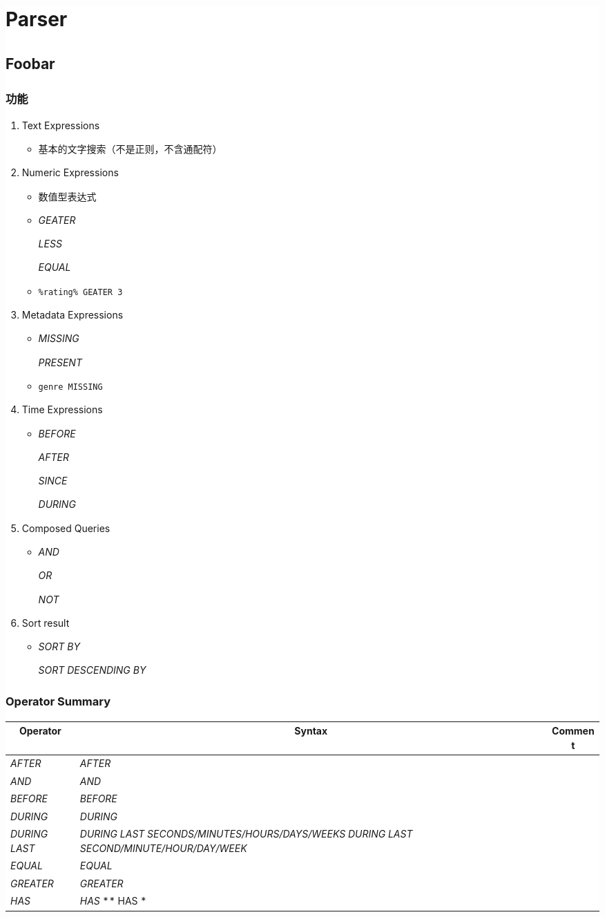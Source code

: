 # Parser

## Foobar

### 功能

1. Text Expressions

   * 基本的文字搜索（不是正则，不含通配符）

2. Numeric Expressions

   * 数值型表达式

   * *<field> GEATER <number>*

     *<field> LESS <number>*

     *<field> EQUAL <number>*

   * ``%rating% GEATER 3``

3. Metadata Expressions

   * *<field> MISSING*

     *<field> PRESENT*

   * ``genre MISSING``

4. Time Expressions

   * *<time1> BEFORE <time2>*

     *<time1> AFTER <time2>*

     *<time1> SINCE <time2>*

     *<time1> DURING <time2>*

5. Composed Queries

   * *<expression1> AND <expression2>*

     *<expression1> OR <expression2>*

     *NOT<expression>*

6. Sort result

   * *SORT BY <sort-pattern>*

     *SORT DESCENDING BY <sort-pattern>*

### Operator Summary

| Operator      | Syntax                                                       | Comment                          |
| ------------- | ------------------------------------------------------------ | -------------------------------- |
| *AFTER*       | *<time1> AFTER <time2>*                                      |                                  |
| *AND*         | *<expression1> AND <expression2>*                            |                                  |
| *BEFORE*      | *<time1> BEFORE <time2>*                                     |                                  |
| *DURING*      | *<time1> DURING <time2>*                                     |                                  |
| *DURING LAST* | *<time> DURING LAST <number> SECONDS/MINUTES/HOURS/DAYS/WEEKS* *<time> DURING LAST SECOND/MINUTE/HOUR/DAY/WEEK* |                                  |
| *EQUAL*       | *<field> EQUAL <number>*                                     |                                  |
| *GREATER*     | *<field> GREATER <number>*                                   |                                  |
| *HAS*         | *<field> HAS <string>* ** HAS <string>*                      |                                  |